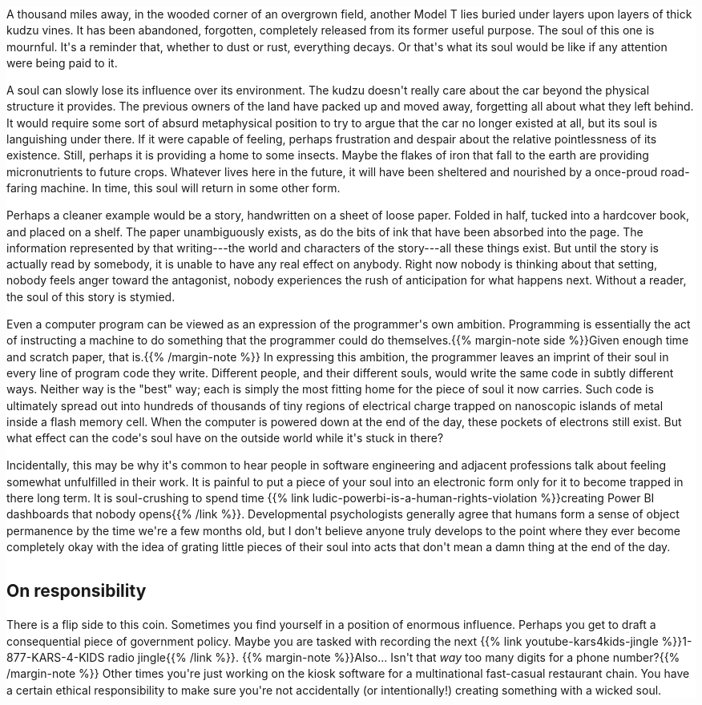 A thousand miles away, in the wooded corner of an overgrown field, another Model T lies buried under layers upon layers of thick kudzu vines. It has been abandoned, forgotten, completely released from its former useful purpose. The soul of this one is mournful. It's a reminder that, whether to dust or rust, everything decays. Or that's what its soul would be like if any attention were being paid to it.

A soul can slowly lose its influence over its environment. The kudzu doesn't really care about the car beyond the physical structure it provides. The previous owners of the land have packed up and moved away, forgetting all about what they left behind. It would require some sort of absurd metaphysical position to try to argue that the car no longer existed at all, but its soul is languishing under there. If it were capable of feeling, perhaps frustration and despair about the relative pointlessness of its existence. Still, perhaps it is providing a home to some insects. Maybe the flakes of iron that fall to the earth are providing micronutrients to future crops. Whatever lives here in the future, it will have been sheltered and nourished by a once-proud road-faring machine. In time, this soul will return in some other form.

Perhaps a cleaner example would be a story, handwritten on a sheet of loose paper. Folded in half, tucked into a hardcover book, and placed on a shelf. The paper unambiguously exists, as do the bits of ink that have been absorbed into the page. The information represented by that writing---the world and characters of the story---all these things exist. But until the story is actually read by somebody, it is unable to have any real effect on anybody. Right now nobody is thinking about that setting, nobody feels anger toward the antagonist, nobody experiences the rush of anticipation for what happens next. Without a reader, the soul of this story is stymied.

Even a computer program can be viewed as an expression of the programmer's own ambition. Programming is essentially the act of instructing a machine to do something that the programmer could do themselves.{{% margin-note side %}}Given enough time and scratch paper, that is.{{% /margin-note %}} In expressing this ambition, the programmer leaves an imprint of their soul in every line of program code they write. Different people, and their different souls, would write the same code in subtly different ways. Neither way is the "best" way; each is simply the most fitting home for the piece of soul it now carries. Such code is ultimately spread out into hundreds of thousands of tiny regions of electrical charge trapped on nanoscopic islands of metal inside a flash memory cell. When the computer is powered down at the end of the day, these pockets of electrons still exist. But what effect can the code's soul have on the outside world while it's stuck in there?

Incidentally, this may be why it's common to hear people in software engineering and adjacent professions talk about feeling somewhat unfulfilled in their work. It is painful to put a piece of your soul into an electronic form only for it to become trapped in there long term. It is soul-crushing to spend time {{% link ludic-powerbi-is-a-human-rights-violation %}}creating Power BI dashboards that nobody opens{{% /link %}}. Developmental psychologists generally agree that humans form a sense of object permanence by the time we're a few months old, but I don't believe anyone truly develops to the point where they ever become completely okay with the idea of grating little pieces of their soul into acts that don't mean a damn thing at the end of the day.

## On responsibility

There is a flip side to this coin. Sometimes you find yourself in a position of enormous influence. Perhaps you get to draft a consequential piece of government policy. Maybe you are tasked with recording the next {{% link youtube-kars4kids-jingle %}}1-877-KARS-4-KIDS radio jingle{{% /link %}}. {{% margin-note %}}Also... Isn't that _way_ too many digits for a phone number?{{% /margin-note %}} Other times you're just working on the kiosk software for a multinational fast-casual restaurant chain. You have a certain ethical responsibility to make sure you're not accidentally (or intentionally!) creating something with a wicked soul.
